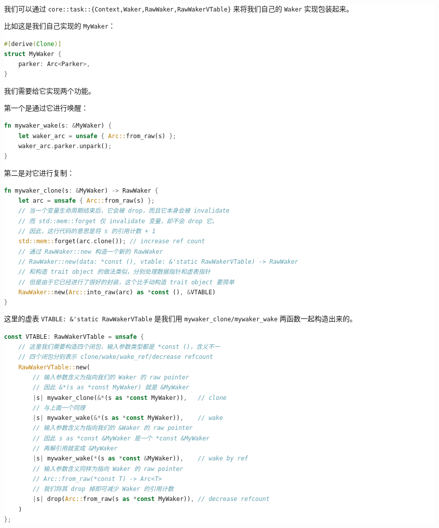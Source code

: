 我们可以通过 `core::task::{Context,Waker,RawWaker,RawWakerVTable}` 来将我们自己的 `Waker` 实现包装起来。

比如这是我们自己实现的 `MyWaker`：

```rust
#[derive(Clone)]
struct MyWaker {
    parker: Arc<Parker>,
}
```

我们需要给它实现两个功能。

第一个是通过它进行唤醒：

```rust
fn mywaker_wake(s: &MyWaker) {
    let waker_arc = unsafe { Arc::from_raw(s) };
    waker_arc.parker.unpark();
}
```

第二是对它进行复制：

```rust
fn mywaker_clone(s: &MyWaker) -> RawWaker {
    let arc = unsafe { Arc::from_raw(s) };
    // 当一个变量生命周期结束后，它会被 drop，而且它本身会被 invalidate
    // 而 std::mem::forget 仅 invalidate 变量，却不会 drop 它。
    // 因此，这行代码的意思是将 s 的引用计数 + 1
    std::mem::forget(arc.clone()); // increase ref count
    // 通过 RawWaker::new 构造一个新的 RawWaker
    // RawWaker::new(data: *const (), vtable: &'static RawWakerVTable) -> RawWaker
    // 和构造 trait object 的做法类似，分别处理数据指针和虚表指针
    // 但是由于它已经进行了很好的封装，这个比手动构造 trait object 要简单
    RawWaker::new(Arc::into_raw(arc) as *const (), &VTABLE)
}
```

这里的虚表 `VTABLE: &'static RawWakerVTable` 是我们用 `mywaker_clone/mywaker_wake` 两函数一起构造出来的。

```rust
const VTABLE: RawWakerVTable = unsafe {
    // 这里我们需要构造四个闭包，输入参数类型都是 *const ()，含义不一
    // 四个闭包分别表示 clone/wake/wake_ref/decrease refcount
    RawWakerVTable::new(
        // 输入参数含义为指向我们的 Waker 的 raw pointer
        // 因此 &*(s as *const MyWaker) 就是 &MyWaker
        |s| mywaker_clone(&*(s as *const MyWaker)),   // clone
        // 与上面一个同理
        |s| mywaker_wake(&*(s as *const MyWaker)),    // wake
        // 输入参数含义为指向我们的 &Waker 的 raw pointer
        // 因此 s as *const &MyWaker 是一个 *const &MyWaker
        // 再解引用就变成 &MyWaker
        |s| mywaker_wake(*(s as *const &MyWaker)),    // wake by ref
        // 输入参数含义同样为指向 Waker 的 raw pointer
        // Arc::from_raw(*const T) -> Arc<T>
        // 我们将其 drop 掉即可减少 Waker 的引用计数
        |s| drop(Arc::from_raw(s as *const MyWaker)), // decrease refcount
    )
};
```
